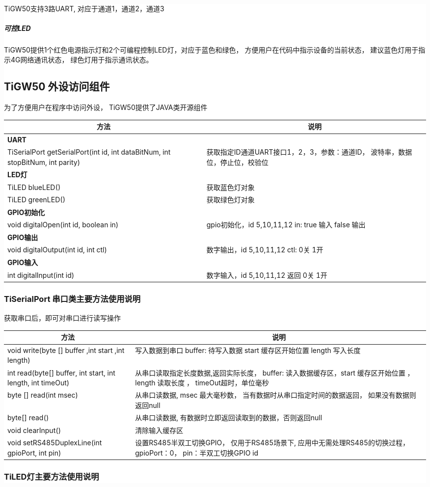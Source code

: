 TiGW50支持3路UART, 对应于通道1，通道2，通道3 

##### 可控LED 

TiGW50提供1个红色电源指示灯和2个可编程控制LED灯，对应于蓝色和绿色， 方便用户在代码中指示设备的当前状态， 建议蓝色灯用于指示4G网络通讯状态， 绿色灯用于指示通讯状态。


## TiGW50 外设访问组件

为了方便用户在程序中访问外设， TiGW50提供了JAVA类开源组件

| 方法                                                         | 说明                                                         |
| ------------------------------------------------------------ | ------------------------------------------------------------ |
| **UART**                                                     |                                                              |
| TiSerialPort getSerialPort(int id, int dataBitNum, int stopBitNum, int parity) | 获取指定ID通道UART接口1，2，3，参数：通道ID， 波特率，数据位，停止位，校验位 |
| **LED灯**                                                    |                                                              |
| TiLED blueLED()                                              | 获取蓝色灯对象                                               |
| TiLED greenLED()                                             | 获取绿色灯对象                                               |
| **GPIO初始化**                                               |                                                              |
| void digitalOpen(int id, boolean in)                         | gpio初始化，id 5,10,11,12   in: true 输入 false 输出         |
| **GPIO输出**                                                 |                                                              |
| void digitalOutput(int id, int ctl)                          | 数字输出，id 5,10,11,12 ctl: 0关 1开                         |
| **GPIO输入**                                                 |                                                              |
| int digitalInput(int id)                                     | 数字输入，id 5,10,11,12 返回 0关 1开                         |




### TiSerialPort  串口类主要方法使用说明

获取串口后，即可对串口进行读写操作

| 方法                                                        | 说明                                                         |
| ----------------------------------------------------------- | ------------------------------------------------------------ |
| void write(byte [] buffer ,int start ,int length)           | 写入数据到串口 buffer: 待写入数据  start  缓存区开始位置 length 写入长度 |
| int read(byte[] buffer, int start, int length, int timeOut) | 从串口读取指定长度数据,返回实际长度， buffer: 读入数据缓存区，start 缓存区开始位置 ，length 读取长度 ， timeOut超时，单位毫秒 |
| byte [] read(int msec)                                      | 从串口读数据, msec 最大毫秒数， 当有数据时从串口指定时间的数据返回， 如果没有数据则返回null |
| byte[] read()                                               | 从串口读数据, 有数据时立即返回读取到的数据，否则返回null     |
| void clearInput()                                           | 清除输入缓存区                                               |
| void setRS485DuplexLine(int gpioPort, int pin)              | 设置RS485半双工切换GPIO， 仅用于RS485场景下, 应用中无需处理RS485的切换过程， gpioPort：0， pin：半双工切换GPIO id |



### TiLED灯主要方法使用说明
